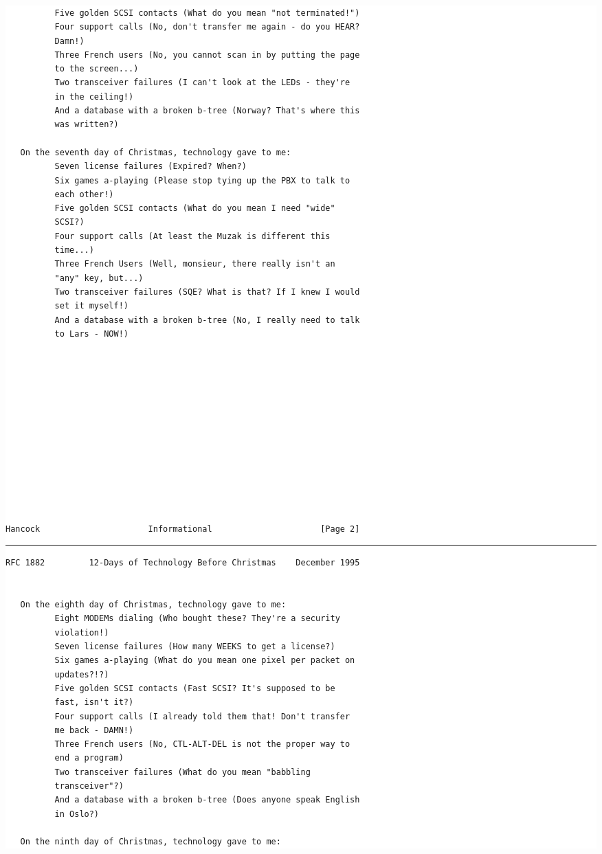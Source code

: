 ``` newpage
          Five golden SCSI contacts (What do you mean "not terminated!")
          Four support calls (No, don't transfer me again - do you HEAR?
          Damn!)
          Three French users (No, you cannot scan in by putting the page
          to the screen...)
          Two transceiver failures (I can't look at the LEDs - they're
          in the ceiling!)
          And a database with a broken b-tree (Norway? That's where this
          was written?)

   On the seventh day of Christmas, technology gave to me:
          Seven license failures (Expired? When?)
          Six games a-playing (Please stop tying up the PBX to talk to
          each other!)
          Five golden SCSI contacts (What do you mean I need "wide"
          SCSI?)
          Four support calls (At least the Muzak is different this
          time...)
          Three French Users (Well, monsieur, there really isn't an
          "any" key, but...)
          Two transceiver failures (SQE? What is that? If I knew I would
          set it myself!)
          And a database with a broken b-tree (No, I really need to talk
          to Lars - NOW!)













Hancock                      Informational                      [Page 2]
```

------------------------------------------------------------------------

``` newpage
RFC 1882         12-Days of Technology Before Christmas    December 1995


   On the eighth day of Christmas, technology gave to me:
          Eight MODEMs dialing (Who bought these? They're a security
          violation!)
          Seven license failures (How many WEEKS to get a license?)
          Six games a-playing (What do you mean one pixel per packet on
          updates?!?)
          Five golden SCSI contacts (Fast SCSI? It's supposed to be
          fast, isn't it?)
          Four support calls (I already told them that! Don't transfer
          me back - DAMN!)
          Three French users (No, CTL-ALT-DEL is not the proper way to
          end a program)
          Two transceiver failures (What do you mean "babbling
          transceiver"?)
          And a database with a broken b-tree (Does anyone speak English
          in Oslo?)

   On the ninth day of Christmas, technology gave to me:
```